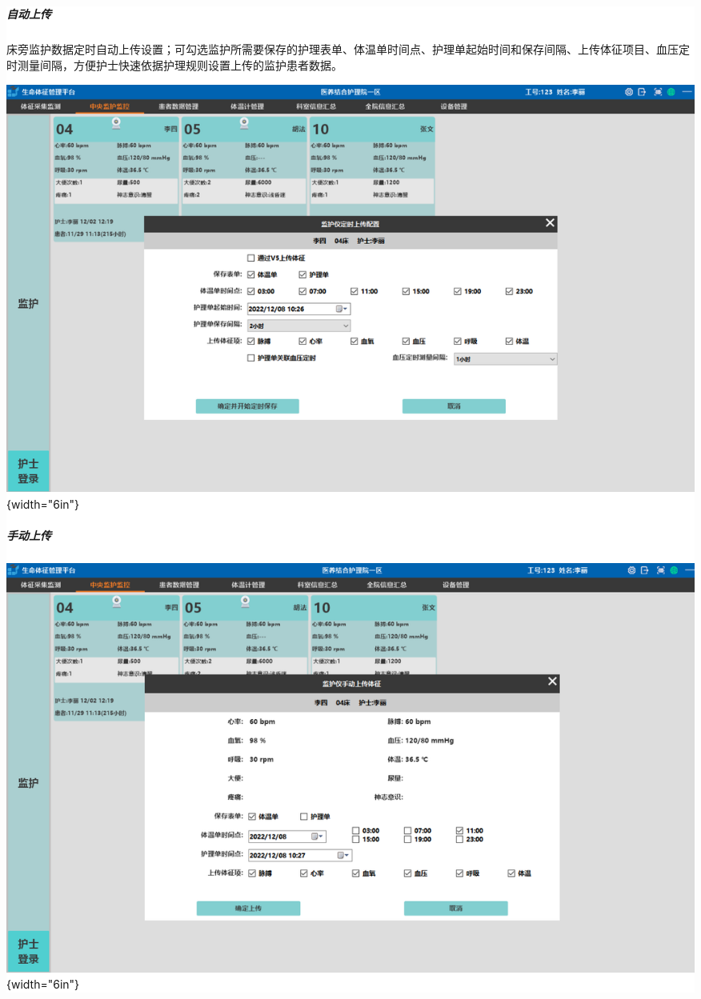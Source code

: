 ##### 自动上传

床旁监护数据定时自动上传设置；可勾选监护所需要保存的护理表单、体温单时间点、护理单起始时间和保存间隔、上传体征项目、血压定时测量间隔，方便护士快速依据护理规则设置上传的监护患者数据。

![生命体征智能采集系统 自动上传](../../_assets/images/生命体征采集/image340.png){width="6in"}

##### 手动上传

![生命体征智能采集系统 手动上传](../../_assets/images/生命体征采集/image341.png){width="6in"}
